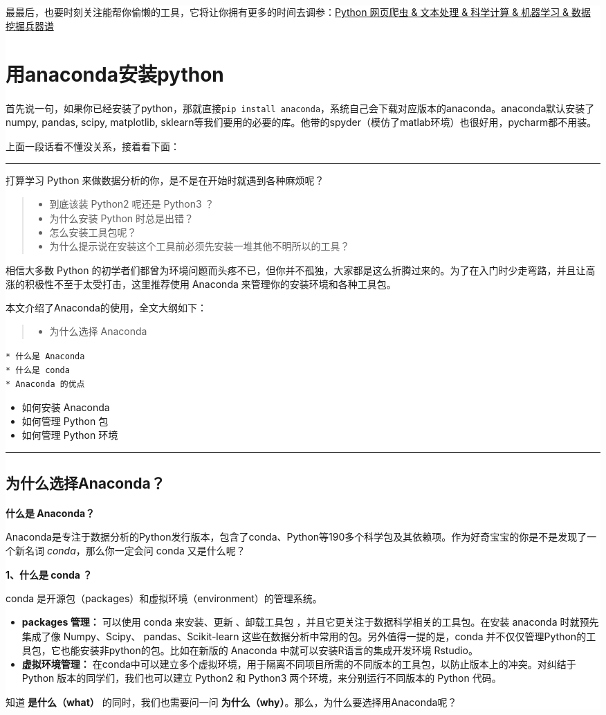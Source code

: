最最后，也要时刻关注能帮你偷懒的工具，它将让你拥有更多的时间去调参：[Python 网页爬虫 & 文本处理 & 科学计算 & 机器学习 & 数据挖掘兵器谱](http://python.jobbole.com/81153/)

# 用anaconda安装python

首先说一句，如果你已经安装了python，那就直接`pip install anaconda`，系统自己会下载对应版本的anaconda。anaconda默认安装了 numpy, pandas, scipy, matplotlib, sklearn等我们要用的必要的库。他带的spyder（模仿了matlab环境）也很好用，pycharm都不用装。

上面一段话看不懂没关系，接着看下面：

****

打算学习 Python 来做数据分析的你，是不是在开始时就遇到各种麻烦呢？

> - 到底该装 Python2 呢还是 Python3 ？
> - 为什么安装 Python 时总是出错？
> - 怎么安装工具包呢？
> - 为什么提示说在安装这个工具前必须先安装一堆其他不明所以的工具？

相信大多数 Python 的初学者们都曾为环境问题而头疼不已，但你并不孤独，大家都是这么折腾过来的。为了在入门时少走弯路，并且让高涨的积极性不至于太受打击，这里推荐使用 Anaconda 来管理你的安装环境和各种工具包。

本文介绍了Anaconda的使用，全文大纲如下：

> - 为什么选择 Anaconda

```
* 什么是 Anaconda
* 什么是 conda
* Anaconda 的优点 

```

- 如何安装 Anaconda
- 如何管理 Python 包
- 如何管理 Python 环境

****

## 为什么选择Anaconda？

**什么是 Anaconda？**

Anaconda是专注于数据分析的Python发行版本，包含了conda、Python等190多个科学包及其依赖项。作为好奇宝宝的你是不是发现了一个新名词 *conda*，那么你一定会问 conda 又是什么呢？

**1、什么是 conda ？**

conda 是开源包（packages）和虚拟环境（environment）的管理系统。

- **packages 管理：** 可以使用 conda 来安装、更新 、卸载工具包 ，并且它更关注于数据科学相关的工具包。在安装 anaconda 时就预先集成了像 Numpy、Scipy、 pandas、Scikit-learn 这些在数据分析中常用的包。另外值得一提的是，conda 并不仅仅管理Python的工具包，它也能安装非python的包。比如在新版的 Anaconda 中就可以安装R语言的集成开发环境 Rstudio。
- **虚拟环境管理：**    在conda中可以建立多个虚拟环境，用于隔离不同项目所需的不同版本的工具包，以防止版本上的冲突。对纠结于 Python 版本的同学们，我们也可以建立 Python2 和 Python3 两个环境，来分别运行不同版本的 Python 代码。

知道 **是什么（what）** 的同时，我们也需要问一问 **为什么（why）**。那么，为什么要选择用Anaconda呢？
